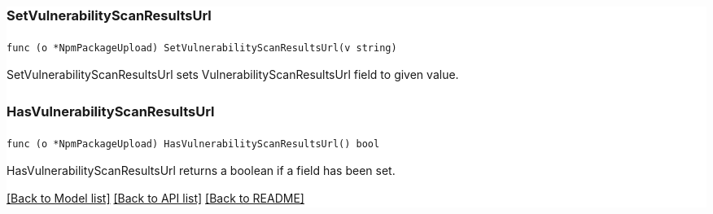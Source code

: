 ### SetVulnerabilityScanResultsUrl

`func (o *NpmPackageUpload) SetVulnerabilityScanResultsUrl(v string)`

SetVulnerabilityScanResultsUrl sets VulnerabilityScanResultsUrl field to given value.

### HasVulnerabilityScanResultsUrl

`func (o *NpmPackageUpload) HasVulnerabilityScanResultsUrl() bool`

HasVulnerabilityScanResultsUrl returns a boolean if a field has been set.


[[Back to Model list]](../README.md#documentation-for-models) [[Back to API list]](../README.md#documentation-for-api-endpoints) [[Back to README]](../README.md)


